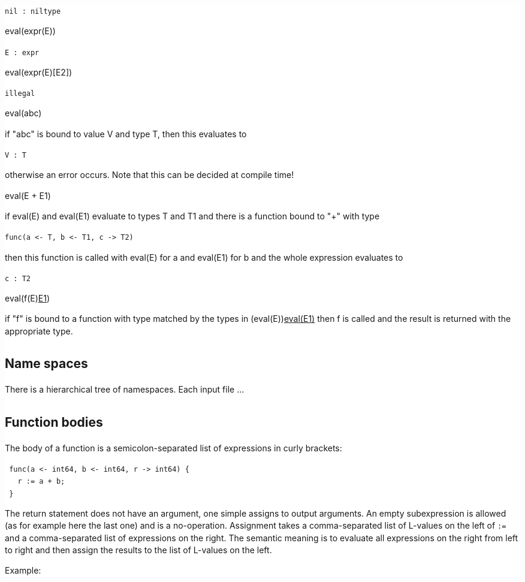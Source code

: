     nil : niltype

eval(expr(E))

    E : expr

eval(expr(E)[E2])

    illegal

eval(abc)

  if "abc" is bound to value V and type T, then this evaluates to

    V : T

  otherwise an error occurs. Note that this can be decided at compile time!

eval(E + E1)

  if eval(E) and eval(E1) evaluate to types T and T1 and there is
  a function bound to "+" with type

    func(a <- T, b <- T1, c -> T2)

  then this function is called with eval(E) for a and eval(E1) for b
  and the whole expression evaluates to

    c : T2

eval(f(E)[E1](E2))

  if "f" is bound to a function with type matched by the types in
    (eval(E))[eval(E1)](eval(E2))
  then f is called and the result is returned with the appropriate type.


## Name spaces

There is a hierarchical tree of namespaces. Each input file ...


## Function bodies

The body of a function is a semicolon-separated list of expressions in
curly brackets:

     func(a <- int64, b <- int64, r -> int64) {
       r := a + b;
     }

The return statement does not have an argument, one simple assigns to
output arguments. An empty subexpression is allowed (as for example here
the last one) and is a no-operation. Assignment takes a comma-separated
list of L-values on the left of `:=` and a comma-separated list of
expressions on the right. The semantic meaning is to evaluate all
expressions on the right from left to right and then assign the results
to the list of L-values on the left.

Example:
